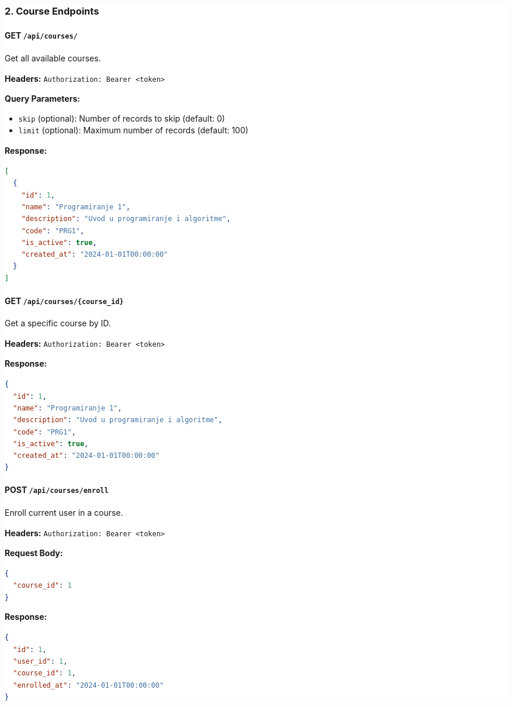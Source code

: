 ### 2. Course Endpoints

#### GET `/api/courses/`
Get all available courses.

**Headers:** `Authorization: Bearer <token>`

**Query Parameters:**
- `skip` (optional): Number of records to skip (default: 0)
- `limit` (optional): Maximum number of records (default: 100)

**Response:**
```json
[
  {
    "id": 1,
    "name": "Programiranje 1",
    "description": "Uvod u programiranje i algoritme",
    "code": "PRG1",
    "is_active": true,
    "created_at": "2024-01-01T00:00:00"
  }
]
```

#### GET `/api/courses/{course_id}`
Get a specific course by ID.

**Headers:** `Authorization: Bearer <token>`

**Response:**
```json
{
  "id": 1,
  "name": "Programiranje 1",
  "description": "Uvod u programiranje i algoritme",
  "code": "PRG1",
  "is_active": true,
  "created_at": "2024-01-01T00:00:00"
}
```

#### POST `/api/courses/enroll`
Enroll current user in a course.

**Headers:** `Authorization: Bearer <token>`

**Request Body:**
```json
{
  "course_id": 1
}
```

**Response:**
```json
{
  "id": 1,
  "user_id": 1,
  "course_id": 1,
  "enrolled_at": "2024-01-01T00:00:00"
}
```
